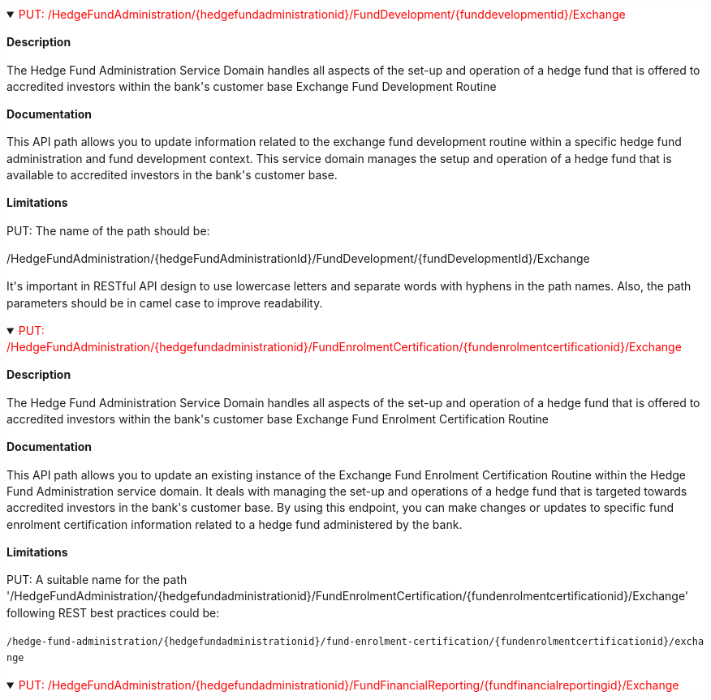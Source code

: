 </details>

<details open>
  <summary><span style='color:red;'>PUT: /HedgeFundAdministration/{hedgefundadministrationid}/FundDevelopment/{funddevelopmentid}/Exchange</span></summary>

  **Description**

  The Hedge Fund Administration Service Domain handles all aspects of the set-up and operation of a hedge fund that is offered to accredited investors within the bank's customer base Exchange Fund Development Routine

  **Documentation**

  This API path allows you to update information related to the exchange fund development routine within a specific hedge fund administration and fund development context. This service domain manages the setup and operation of a hedge fund that is available to accredited investors in the bank's customer base.

  **Limitations**

  PUT: The name of the path should be:

/HedgeFundAdministration/{hedgeFundAdministrationId}/FundDevelopment/{fundDevelopmentId}/Exchange

It's important in RESTful API design to use lowercase letters and separate words with hyphens in the path names. Also, the path parameters should be in camel case to improve readability.

</details>

<details open>
  <summary><span style='color:red;'>PUT: /HedgeFundAdministration/{hedgefundadministrationid}/FundEnrolmentCertification/{fundenrolmentcertificationid}/Exchange</span></summary>

  **Description**

  The Hedge Fund Administration Service Domain handles all aspects of the set-up and operation of a hedge fund that is offered to accredited investors within the bank's customer base Exchange Fund Enrolment Certification Routine

  **Documentation**

  This API path allows you to update an existing instance of the Exchange Fund Enrolment Certification Routine within the Hedge Fund Administration service domain. It deals with managing the set-up and operations of a hedge fund that is targeted towards accredited investors in the bank's customer base. By using this endpoint, you can make changes or updates to specific fund enrolment certification information related to a hedge fund administered by the bank.

  **Limitations**

  PUT: A suitable name for the path '/HedgeFundAdministration/{hedgefundadministrationid}/FundEnrolmentCertification/{fundenrolmentcertificationid}/Exchange' following REST best practices could be:

`/hedge-fund-administration/{hedgefundadministrationid}/fund-enrolment-certification/{fundenrolmentcertificationid}/exchange`

</details>

<details open>
  <summary><span style='color:red;'>PUT: /HedgeFundAdministration/{hedgefundadministrationid}/FundFinancialReporting/{fundfinancialreportingid}/Exchange</span></summary>
